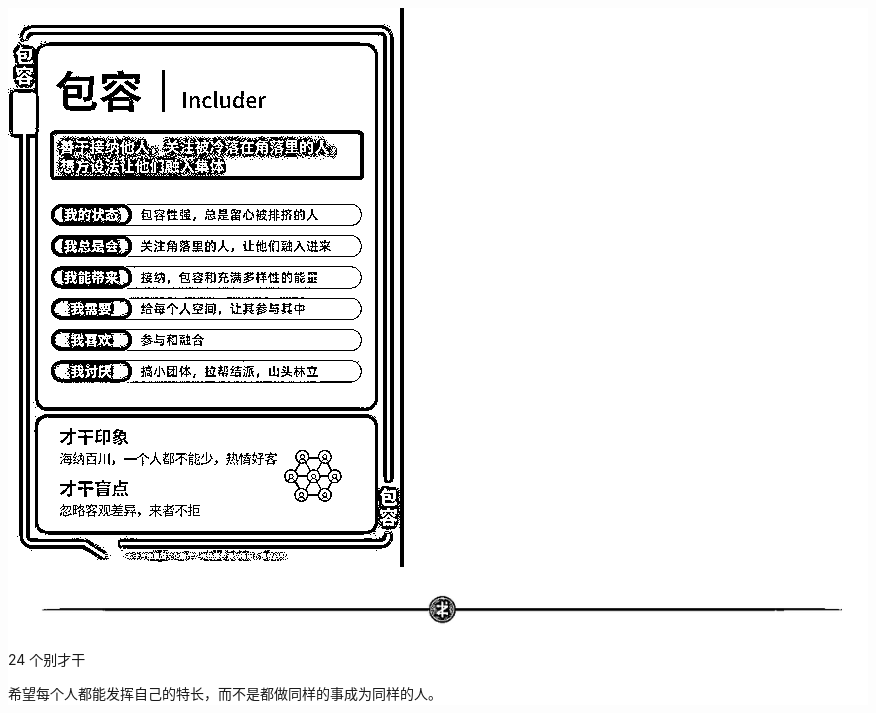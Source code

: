 ![](img/07eeb91304973ccde273342a6d9058dc.png)

![](img/ce9b9c2adfa6130ad4377f9b53f76d25.png)

24 个别才干

希望每个人都能发挥自己的特长，而不是都做同样的事成为同样的人。
